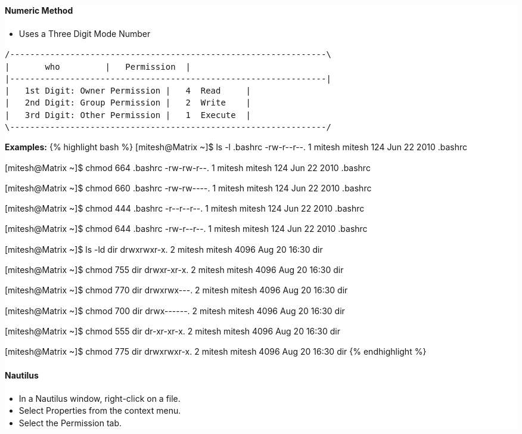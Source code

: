 
#### Numeric Method

* Uses a Three Digit Mode Number
<pre>
/---------------------------------------------------------------\
|		who			|	Permission	|
|---------------------------------------------------------------|
| 	1st Digit: Owner Permission	|	4  Read		|
|	2nd Digit: Group Permission	|	2  Write	|
|	3rd Digit: Other Permission	|	1  Execute	|
\---------------------------------------------------------------/
</pre>

**Examples:**
{% highlight bash %}
[mitesh@Matrix ~]$ ls -l .bashrc
-rw-r--r--. 1 mitesh mitesh 124 Jun 22  2010 .bashrc

[mitesh@Matrix ~]$ chmod 664 .bashrc
-rw-rw-r--. 1 mitesh mitesh 124 Jun 22  2010 .bashrc

[mitesh@Matrix ~]$ chmod 660 .bashrc
-rw-rw----. 1 mitesh mitesh 124 Jun 22  2010 .bashrc

[mitesh@Matrix ~]$ chmod 444 .bashrc
-r--r--r--. 1 mitesh mitesh 124 Jun 22  2010 .bashrc

[mitesh@Matrix ~]$ chmod 644 .bashrc
-rw-r--r--. 1 mitesh mitesh 124 Jun 22  2010 .bashrc


[mitesh@Matrix ~]$ ls -ld dir
drwxrwxr-x. 2 mitesh mitesh 4096 Aug 20 16:30 dir

[mitesh@Matrix ~]$ chmod 755 dir
drwxr-xr-x. 2 mitesh mitesh 4096 Aug 20 16:30 dir

[mitesh@Matrix ~]$ chmod 770 dir
drwxrwx---. 2 mitesh mitesh 4096 Aug 20 16:30 dir

[mitesh@Matrix ~]$ chmod 700 dir
drwx------. 2 mitesh mitesh 4096 Aug 20 16:30 dir

[mitesh@Matrix ~]$ chmod 555 dir
dr-xr-xr-x. 2 mitesh mitesh 4096 Aug 20 16:30 dir

[mitesh@Matrix ~]$ chmod 775 dir
drwxrwxr-x. 2 mitesh mitesh 4096 Aug 20 16:30 dir
{% endhighlight %}

#### Nautilus

* In a Nautilus window, right-click on a file.
* Select Properties from the context menu.
* Select the Permission tab.
